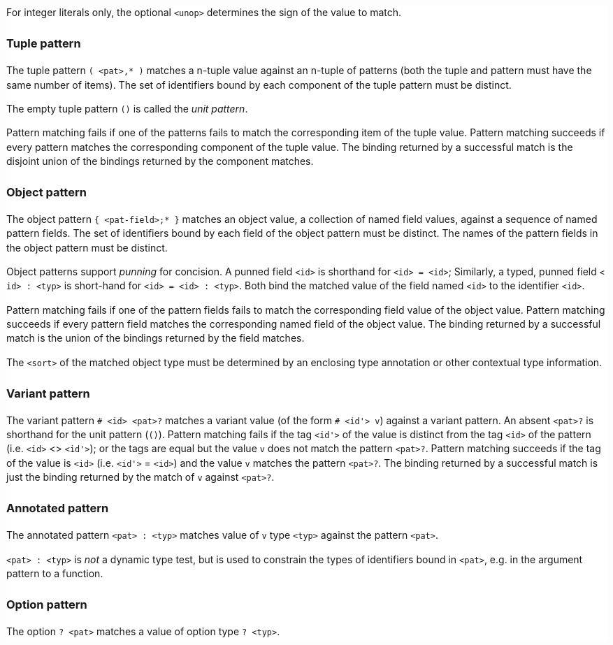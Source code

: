 For integer literals only, the optional `<unop>` determines the sign of the value to match.

### Tuple pattern

The tuple pattern `( <pat>,* )` matches a n-tuple value against an n-tuple of patterns (both the tuple and pattern must have the same number of items). The set of identifiers bound by each component of the tuple pattern must be distinct.

The empty tuple pattern `()` is called the *unit pattern*.

Pattern matching fails if one of the patterns fails to match the corresponding item of the tuple value. Pattern matching succeeds if every pattern matches the corresponding component of the tuple value. The binding returned by a successful match is the disjoint union of the bindings returned by the component matches.

### Object pattern

The object pattern `{ <pat-field>;* }` matches an object value, a collection of named field values, against a sequence of named pattern fields. The set of identifiers bound by each field of the object pattern must be distinct. The names of the pattern fields in the object pattern must be distinct.

Object patterns support *punning* for concision. A punned field `<id>` is shorthand for `<id> = <id>`; Similarly, a typed, punned field `<id> : <typ>` is short-hand for `<id> = <id> : <typ>`. Both bind the matched value of the field named `<id>` to the identifier `<id>`.

Pattern matching fails if one of the pattern fields fails to match the corresponding field value of the object value. Pattern matching succeeds if every pattern field matches the corresponding named field of the object value. The binding returned by a successful match is the union of the bindings returned by the field matches.

The `<sort>` of the matched object type must be determined by an enclosing type annotation or other contextual type information.

### Variant pattern

The variant pattern `# <id> <pat>?` matches a variant value (of the form `# <id'> v`) against a variant pattern. An absent `<pat>?` is shorthand for the unit pattern (`()`). Pattern matching fails if the tag `<id'>` of the value is distinct from the tag `<id>` of the pattern (i.e. `<id>` \<\> `<id'>`); or the tags are equal but the value `v` does not match the pattern `<pat>?`. Pattern matching succeeds if the tag of the value is `<id>` (i.e. `<id'>` = `<id>`) and the value `v` matches the pattern `<pat>?`. The binding returned by a successful match is just the binding returned by the match of `v` against `<pat>?`.

### Annotated pattern

The annotated pattern `<pat> : <typ>` matches value of `v` type `<typ>` against the pattern `<pat>`.

`<pat> : <typ>` is *not* a dynamic type test, but is used to constrain the types of identifiers bound in `<pat>`, e.g. in the argument pattern to a function.

### Option pattern

The option `? <pat>` matches a value of option type `? <typ>`.
